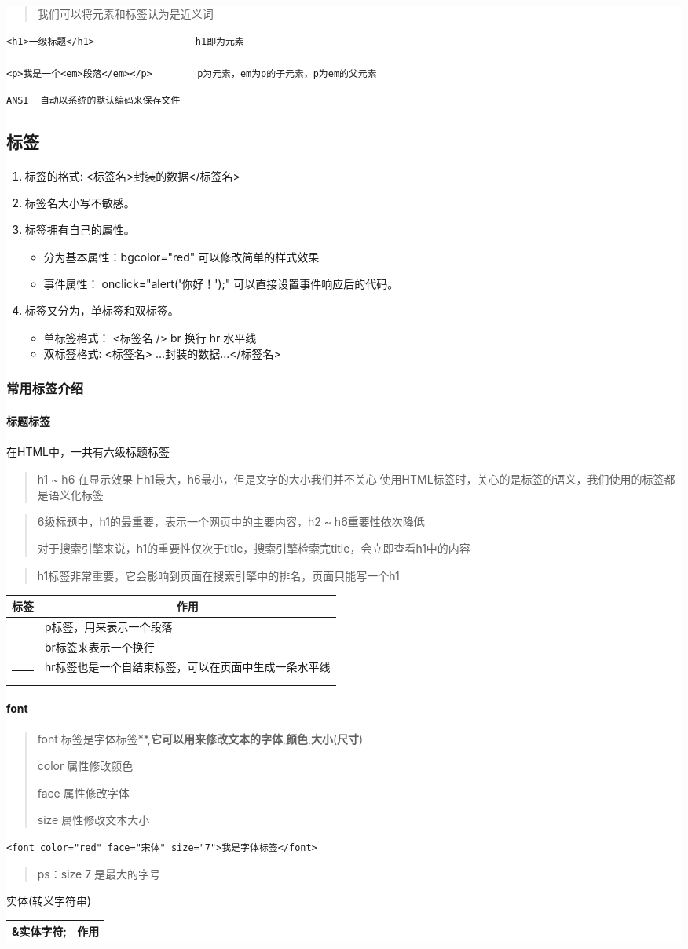 > 我们可以将元素和标签认为是近义词

```
<h1>一级标题</h1>                  h1即为元素

<p>我是一个<em>段落</em></p>        p为元素，em为p的子元素，p为em的父元素
```

```ANSI  自动以系统的默认编码来保存文件``` 

## 标签
1. 标签的格式: <标签名>封装的数据</标签名> 

2. 标签名大小写不敏感。 

3. 标签拥有自己的属性。

   + 分为基本属性：bgcolor="red" 可以修改简单的样式效果 

   + 事件属性： onclick="alert('你好！');" 可以直接设置事件响应后的代码。

4. 标签又分为，单标签和双标签。
   + 单标签格式： <标签名 /> br 换行 hr 水平线 
   + 双标签格式: <标签名> ...封装的数据...</标签名>

### 常用标签介绍

#### 标题标签

在HTML中，一共有六级标题标签

> h1 ~ h6
> 在显示效果上h1最大，h6最小，但是文字的大小我们并不关心
> 使用HTML标签时，关心的是标签的语义，我们使用的标签都是语义化标签

> 6级标题中，h1的最重要，表示一个网页中的主要内容，h2 ~ h6重要性依次降低
>
> 对于搜索引擎来说，h1的重要性仅次于title，搜索引擎检索完title，会立即查看h1中的内容

> h1标签非常重要，它会影响到页面在搜索引擎中的排名，页面只能写一个h1

| 标签    | 作用                                                 |
| ------- | ---------------------------------------------------- |
| <p></p> | p标签，用来表示一个段落                              |
| <br />  | br标签来表示一个换行                                 |
| <hr />  | hr标签也是一个自结束标签，可以在页面中生成一条水平线 |

#### font

> font 标签是字体标签**,**它可以用来修改文本的字体**,**颜色**,**大小**(**尺寸**) 
>
> color 属性修改颜色
>
> face 属性修改字体 
>
> size 属性修改文本大小

```<font color="red" face="宋体" size="7">我是字体标签</font>```

> ps：size 7 是最大的字号

实体(转义字符串)

| &实体字符; | 作用         |
| ---------- | ------------ |
```